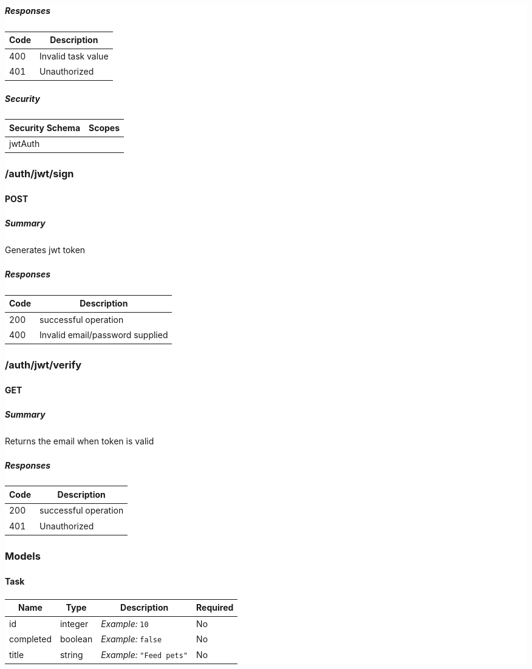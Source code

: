 ##### Responses

| Code | Description |
| ---- | ----------- |
| 400 | Invalid task value |
| 401 | Unauthorized |

##### Security

| Security Schema | Scopes |
| --- | --- |
| jwtAuth | |

### /auth/jwt/sign

#### POST
##### Summary

Generates jwt token

##### Responses

| Code | Description |
| ---- | ----------- |
| 200 | successful operation |
| 400 | Invalid email/password supplied |

### /auth/jwt/verify

#### GET
##### Summary

Returns the email when token is valid

##### Responses

| Code | Description |
| ---- | ----------- |
| 200 | successful operation |
| 401 | Unauthorized |

### Models

#### Task

| Name | Type | Description | Required |
| ---- | ---- | ----------- | -------- |
| id | integer | _Example:_ `10` | No |
| completed | boolean | _Example:_ `false` | No |
| title | string | _Example:_ `"Feed pets"` | No |
